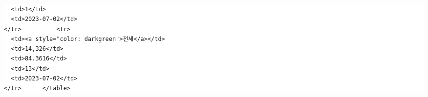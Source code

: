       <td>1</td>
      <td>2023-07-02</td>
    </tr>          <tr>
      <td><a style="color: darkgreen">전세</a></td>
      <td>14,326</td>
      <td>84.3616</td>
      <td>13</td>
      <td>2023-07-02</td>
    </tr>      </table>
    

